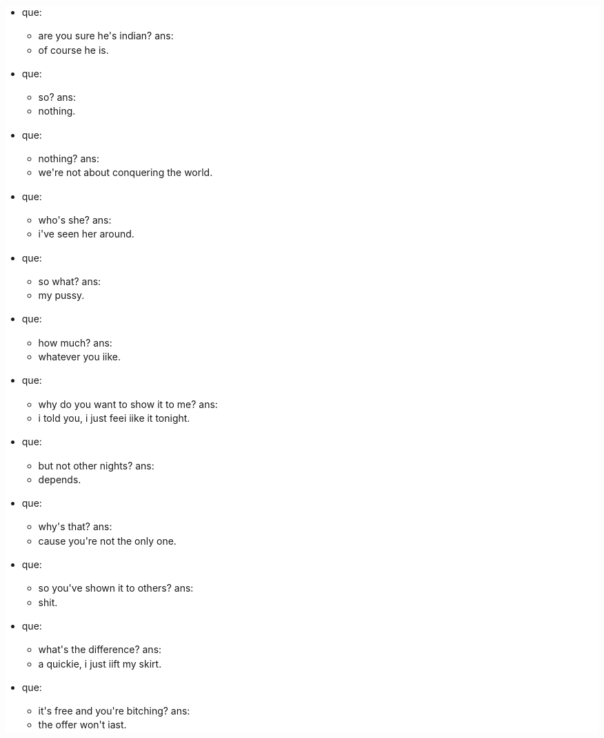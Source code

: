- que:
  - are you sure he's indian?
  ans:
  - of course he is.

- que:
  - so?
  ans:
  - nothing.

- que:
  - nothing?
  ans:
  - we're not about conquering the world.

- que:
  - who's she?
  ans:
  - i've seen her around.

- que:
  - so what?
  ans:
  - my pussy.

- que:
  - how much?
  ans:
  - whatever you iike.

- que:
  - why do you want to show it to me?
  ans:
  - i told you, i just feei iike it tonight.

- que:
  - but not other nights?
  ans:
  - depends.

- que:
  - why's that?
  ans:
  - cause you're not the only one.

- que:
  - so you've shown it to others?
  ans:
  - shit.

- que:
  - what's the difference?
  ans:
  - a quickie, i just iift my skirt.

- que:
  - it's free and you're bitching?
  ans:
  - the offer won't iast.
